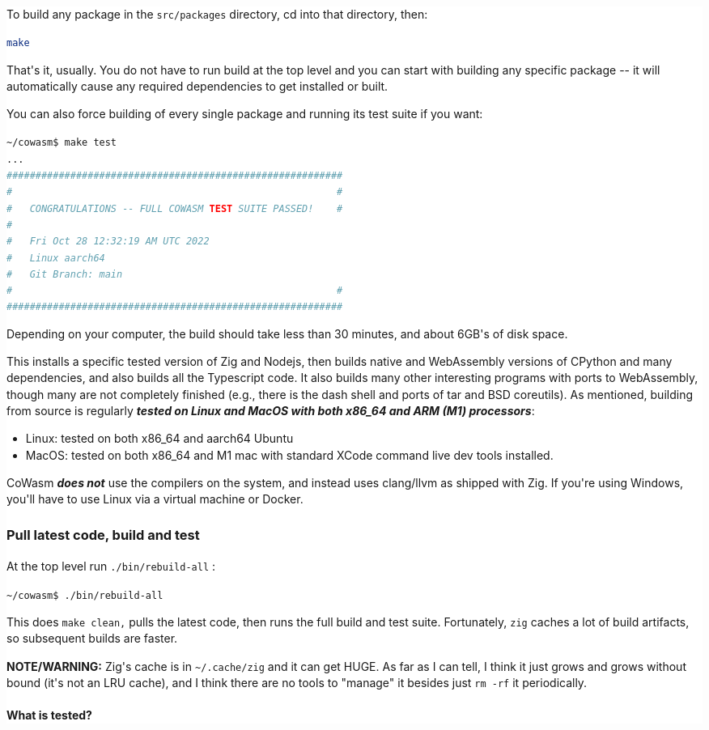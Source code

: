 To build any package in the `src/packages` directory, cd into that directory, then:

```sh
make
```

That's it, usually.  You do not have to run build at the top level and you can start with building any specific package \-\- it will automatically cause any required dependencies to get installed or built.

You can also force building of every single package and running its test suite if you want:

```sh
~/cowasm$ make test
...
##########################################################
#                                                        #
#   CONGRATULATIONS -- FULL COWASM TEST SUITE PASSED!    #
#
#   Fri Oct 28 12:32:19 AM UTC 2022
#   Linux aarch64
#   Git Branch: main
#                                                        #
##########################################################
```

Depending on your computer, the build should take less than 30 minutes, and about 6GB's of disk space.

This installs a specific tested version of Zig and Nodejs, then builds native and WebAssembly versions of CPython and many dependencies, and also builds all the Typescript code.  It also builds many other interesting programs with ports to WebAssembly, though many are not completely finished \(e.g., there is the dash shell and ports of tar and BSD coreutils\).   As mentioned, building from source is regularly _**tested on Linux and MacOS with both x86\_64 and ARM \(M1\) processors**_:

- Linux: tested on both x86\_64 and aarch64 Ubuntu
- MacOS: tested on both x86\_64 and M1 mac with standard XCode command live dev tools installed.

CoWasm _**does not**_ use the compilers on the system, and instead uses clang/llvm as shipped with Zig.   If you're using Windows, you'll have to use Linux via a virtual machine or Docker.

### Pull latest code, build and test

At the top level run `./bin/rebuild-all` :

```sh
~/cowasm$ ./bin/rebuild-all 
```

This does `make clean,` pulls the latest code, then runs the full build and test suite.  Fortunately, `zig` caches a lot of build artifacts, so subsequent builds are faster.

**NOTE/WARNING:** Zig's cache is in `~/.cache/zig` and it can get HUGE.   As far as I can tell, I think it just grows and grows without bound \(it's not an LRU cache\), and I think there are no tools to "manage" it besides just `rm -rf` it periodically.

#### What is tested?
